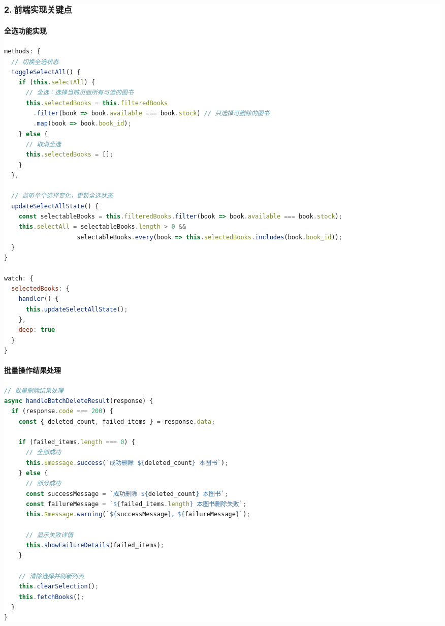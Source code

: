 ### 2. 前端实现关键点

#### 全选功能实现
```javascript
methods: {
  // 切换全选状态
  toggleSelectAll() {
    if (this.selectAll) {
      // 全选：选择当前页面所有可选的图书
      this.selectedBooks = this.filteredBooks
        .filter(book => book.available === book.stock) // 只选择可删除的图书
        .map(book => book.book_id);
    } else {
      // 取消全选
      this.selectedBooks = [];
    }
  },
  
  // 监听单个选择变化，更新全选状态
  updateSelectAllState() {
    const selectableBooks = this.filteredBooks.filter(book => book.available === book.stock);
    this.selectAll = selectableBooks.length > 0 && 
                    selectableBooks.every(book => this.selectedBooks.includes(book.book_id));
  }
}

watch: {
  selectedBooks: {
    handler() {
      this.updateSelectAllState();
    },
    deep: true
  }
}
```

#### 批量操作结果处理
```javascript
// 批量删除结果处理
async handleBatchDeleteResult(response) {
  if (response.code === 200) {
    const { deleted_count, failed_items } = response.data;
    
    if (failed_items.length === 0) {
      // 全部成功
      this.$message.success(`成功删除 ${deleted_count} 本图书`);
    } else {
      // 部分成功
      const successMessage = `成功删除 ${deleted_count} 本图书`;
      const failureMessage = `${failed_items.length} 本图书删除失败`;
      this.$message.warning(`${successMessage}，${failureMessage}`);
      
      // 显示失败详情
      this.showFailureDetails(failed_items);
    }
    
    // 清除选择并刷新列表
    this.clearSelection();
    this.fetchBooks();
  }
}
```
